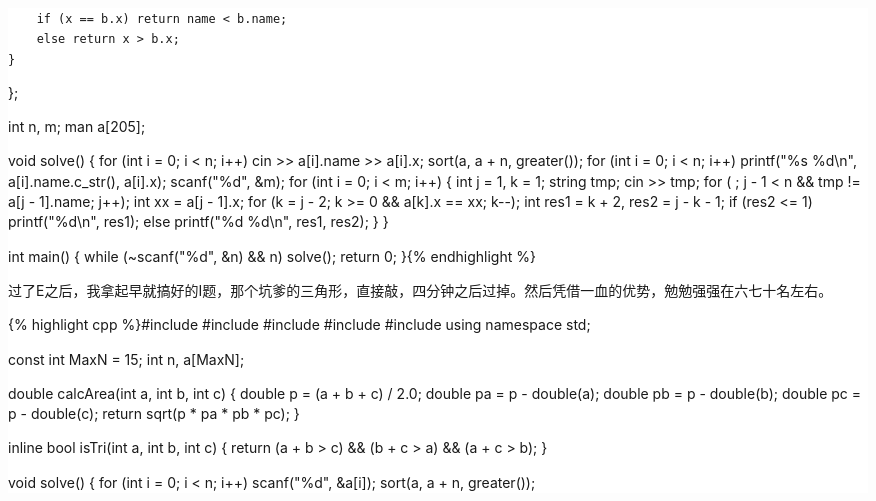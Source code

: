         if (x == b.x) return name < b.name;
        else return x > b.x;
    }
};

int n, m;
man a[205];

void solve()
{
    for (int i = 0; i < n; i++)
        cin >> a[i].name >> a[i].x;
    sort(a, a + n, greater<man>());
    for (int i = 0; i < n; i++)
        printf("%s %d\n", a[i].name.c_str(), a[i].x);
    scanf("%d", &m);
    for (int i = 0; i < m; i++)
    {
        int j = 1, k = 1;
        string tmp; cin >> tmp;
        for ( ; j - 1 < n && tmp != a[j - 1].name; j++);
        int xx = a[j - 1].x;
        for (k = j - 2; k >= 0 && a[k].x == xx; k--);
        int res1 = k + 2, res2 = j - k - 1;
        if (res2 <= 1) printf("%d\n", res1);
        else printf("%d %d\n", res1, res2);
    }
}

int main()
{
	while (~scanf("%d", &n) && n) solve();
	return 0;
}{% endhighlight %}

过了E之后，我拿起早就搞好的I题，那个坑爹的三角形，直接敲，四分钟之后过掉。然后凭借一血的优势，勉勉强强在六七十名左右。

{% highlight cpp %}#include <cmath>
#include <cstdio>
#include <cstring>
#include <iostream>
#include <algorithm>
using namespace std;

const int MaxN = 15;
int n, a[MaxN];

double calcArea(int a, int b, int c)
{
	double p = (a + b + c) / 2.0;
	double pa = p - double(a);
	double pb = p - double(b);
	double pc = p - double(c);
	return sqrt(p * pa * pb * pc);
}

inline bool isTri(int a, int b, int c)
{
	return (a + b > c)
		&& (b + c > a)
		&& (a + c > b);
}

void solve()
{
	for (int i = 0; i < n; i++)
		scanf("%d", &a[i]);
	sort(a, a + n, greater<int>());